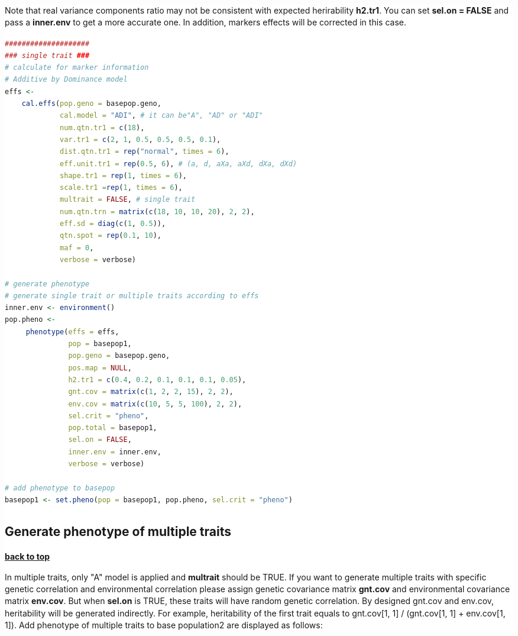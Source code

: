 Note that real variance components ratio may not be consistent with expected herirability **h2.tr1**. You can set **sel.on = FALSE** and pass a **inner.env** to get a more accurate one. In addition, markers effects will be corrected in this case.

```r
####################
### single trait ###
# calculate for marker information
# Additive by Dominance model
effs <-
    cal.effs(pop.geno = basepop.geno,
             cal.model = "ADI", # it can be"A", "AD" or "ADI"
             num.qtn.tr1 = c(18),
             var.tr1 = c(2, 1, 0.5, 0.5, 0.5, 0.1),
             dist.qtn.tr1 = rep("normal", times = 6),
             eff.unit.tr1 = rep(0.5, 6), # (a, d, aXa, aXd, dXa, dXd)
             shape.tr1 = rep(1, times = 6),
             scale.tr1 =rep(1, times = 6),
             multrait = FALSE, # single trait
             num.qtn.trn = matrix(c(18, 10, 10, 20), 2, 2),
             eff.sd = diag(c(1, 0.5)),
             qtn.spot = rep(0.1, 10),
             maf = 0,
             verbose = verbose)

# generate phenotype
# generate single trait or multiple traits according to effs
inner.env <- environment()
pop.pheno <-
     phenotype(effs = effs,
               pop = basepop1,
               pop.geno = basepop.geno,
               pos.map = NULL,
               h2.tr1 = c(0.4, 0.2, 0.1, 0.1, 0.1, 0.05),
               gnt.cov = matrix(c(1, 2, 2, 15), 2, 2),
               env.cov = matrix(c(10, 5, 5, 100), 2, 2),
               sel.crit = "pheno",
               pop.total = basepop1,
               sel.on = FALSE,
               inner.env = inner.env,
               verbose = verbose)

# add phenotype to basepop
basepop1 <- set.pheno(pop = basepop1, pop.pheno, sel.crit = "pheno")
```

## Generate phenotype of multiple traits
**[back to top](#contents)**  

In multiple traits, only "A" model is applied and **multrait** should be TRUE. If you want to generate multiple traits with specific genetic correlation and environmental correlation please assign genetic covariance matrix **gnt.cov** and environmental covariance matrix **env.cov**. But when **sel.on** is TRUE, these traits will have random genetic correlation. By designed gnt.cov and env.cov, heritability will be generated indirectly. For example, heritability of the first trait equals to gnt.cov[1, 1] / (gnt.cov[1, 1] + env.cov[1, 1]). Add phenotype of multiple  traits to base population2 are displayed as follows:
